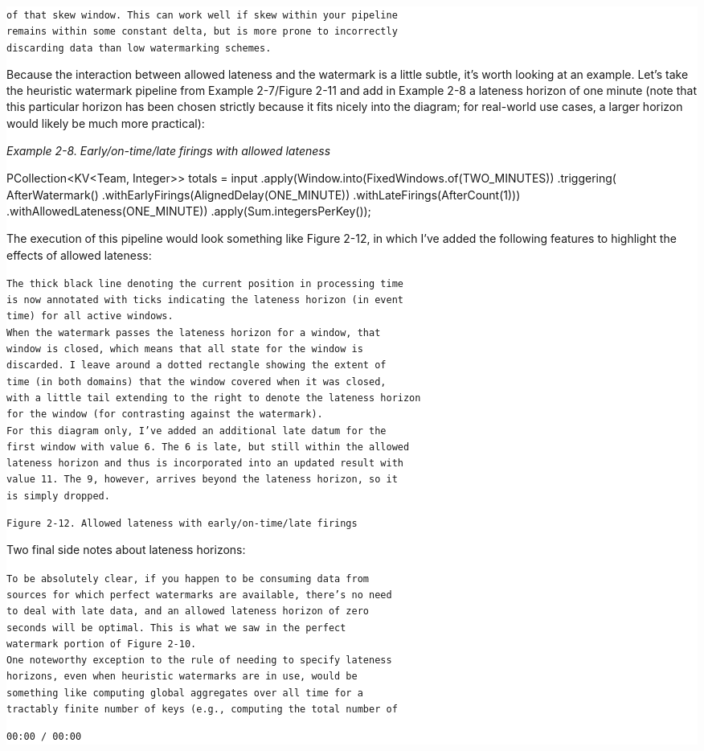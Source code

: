 ```
of that skew window. This can work well if skew within your pipeline
remains within some constant delta, but is more prone to incorrectly
discarding data than low watermarking schemes.
```
Because the interaction between allowed lateness and the watermark is a little
subtle, it’s worth looking at an example. Let’s take the heuristic watermark
pipeline from Example 2-7/Figure 2-11 and add in Example 2-8 a lateness
horizon of one minute (note that this particular horizon has been chosen
strictly because it fits nicely into the diagram; for real-world use cases, a
larger horizon would likely be much more practical):

_Example 2-8. Early/on-time/late firings with allowed lateness_

PCollection<KV<Team, Integer>> totals = input
.apply(Window.into(FixedWindows.of(TWO_MINUTES))
.triggering(
AfterWatermark()
.withEarlyFirings(AlignedDelay(ONE_MINUTE))
.withLateFirings(AfterCount(1)))
.withAllowedLateness(ONE_MINUTE))
.apply(Sum.integersPerKey());

The execution of this pipeline would look something like Figure 2-12, in
which I’ve added the following features to highlight the effects of allowed
lateness:


```
The thick black line denoting the current position in processing time
is now annotated with ticks indicating the lateness horizon (in event
time) for all active windows.
When the watermark passes the lateness horizon for a window, that
window is closed, which means that all state for the window is
discarded. I leave around a dotted rectangle showing the extent of
time (in both domains) that the window covered when it was closed,
with a little tail extending to the right to denote the lateness horizon
for the window (for contrasting against the watermark).
For this diagram only, I’ve added an additional late datum for the
first window with value 6. The 6 is late, but still within the allowed
lateness horizon and thus is incorporated into an updated result with
value 11. The 9, however, arrives beyond the lateness horizon, so it
is simply dropped.
```
```
Figure 2-12. Allowed lateness with early/on-time/late firings
```
Two final side notes about lateness horizons:

```
To be absolutely clear, if you happen to be consuming data from
sources for which perfect watermarks are available, there’s no need
to deal with late data, and an allowed lateness horizon of zero
seconds will be optimal. This is what we saw in the perfect
watermark portion of Figure 2-10.
One noteworthy exception to the rule of needing to specify lateness
horizons, even when heuristic watermarks are in use, would be
something like computing global aggregates over all time for a
tractably finite number of keys (e.g., computing the total number of
```
```
00:00 / 00:00
```
